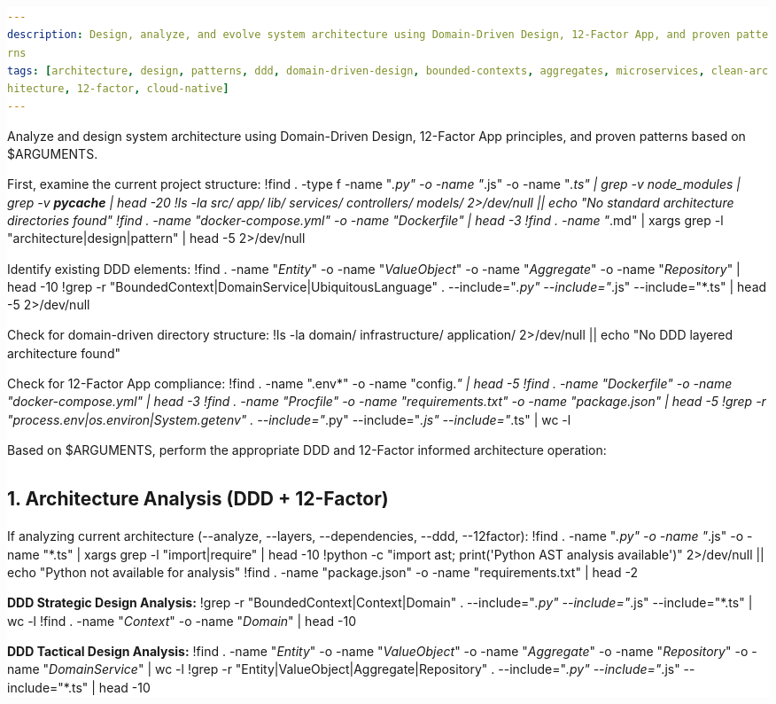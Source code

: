 ```yaml
---
description: Design, analyze, and evolve system architecture using Domain-Driven Design, 12-Factor App, and proven patterns
tags: [architecture, design, patterns, ddd, domain-driven-design, bounded-contexts, aggregates, microservices, clean-architecture, 12-factor, cloud-native]
---
```


Analyze and design system architecture using Domain-Driven Design, 12-Factor App principles, and proven patterns based on $ARGUMENTS.

First, examine the current project structure:
!find . -type f -name "*.py" -o -name "*.js" -o -name "*.ts" | grep -v node_modules | grep -v __pycache__ | head -20
!ls -la src/ app/ lib/ services/ controllers/ models/ 2>/dev/null || echo "No standard architecture directories found"
!find . -name "docker-compose.yml" -o -name "Dockerfile" | head -3
!find . -name "*.md" | xargs grep -l "architecture\|design\|pattern" | head -5 2>/dev/null

Identify existing DDD elements:
!find . -name "*Entity*" -o -name "*ValueObject*" -o -name "*Aggregate*" -o -name "*Repository*" | head -10
!grep -r "BoundedContext\|DomainService\|UbiquitousLanguage" . --include="*.py" --include="*.js" --include="*.ts" | head -5 2>/dev/null

Check for domain-driven directory structure:
!ls -la domain/ infrastructure/ application/ 2>/dev/null || echo "No DDD layered architecture found"

Check for 12-Factor App compliance:
!find . -name ".env*" -o -name "config.*" | head -5
!find . -name "Dockerfile" -o -name "docker-compose.yml" | head -3
!find . -name "Procfile" -o -name "requirements.txt" -o -name "package.json" | head -5
!grep -r "process.env\|os.environ\|System.getenv" . --include="*.py" --include="*.js" --include="*.ts" | wc -l

Based on $ARGUMENTS, perform the appropriate DDD and 12-Factor informed architecture operation:

## 1. Architecture Analysis (DDD + 12-Factor)

If analyzing current architecture (--analyze, --layers, --dependencies, --ddd, --12factor):
!find . -name "*.py" -o -name "*.js" -o -name "*.ts" | xargs grep -l "import\|require" | head -10
!python -c "import ast; print('Python AST analysis available')" 2>/dev/null || echo "Python not available for analysis"
!find . -name "package.json" -o -name "requirements.txt" | head -2

**DDD Strategic Design Analysis:**
!grep -r "BoundedContext\|Context\|Domain" . --include="*.py" --include="*.js" --include="*.ts" | wc -l
!find . -name "*Context*" -o -name "*Domain*" | head -10

**DDD Tactical Design Analysis:**
!find . -name "*Entity*" -o -name "*ValueObject*" -o -name "*Aggregate*" -o -name "*Repository*" -o -name "*DomainService*" | wc -l
!grep -r "Entity\|ValueObject\|Aggregate\|Repository" . --include="*.py" --include="*.js" --include="*.ts" | head -10
